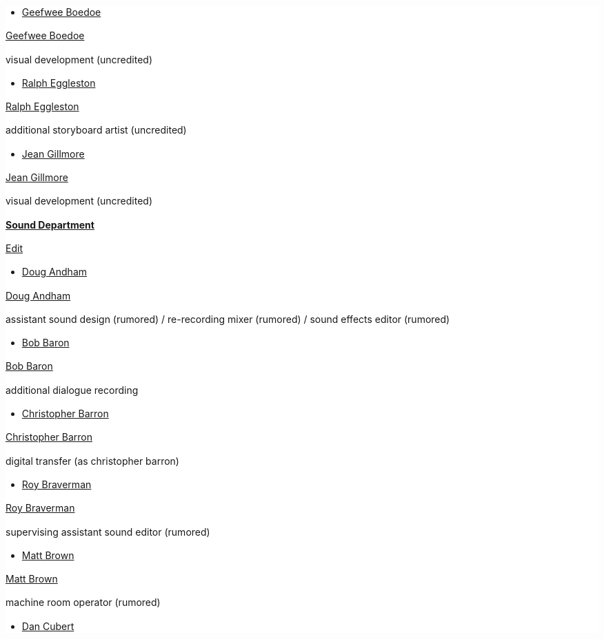 - [Geefwee Boedoe](https://www.imdb.com/name/nm0091161/?ref_=ttfc_fcr_16_50)



[Geefwee Boedoe](https://www.imdb.com/name/nm0091161/?ref_=ttfc_fcr_16_50)

visual development (uncredited)

- [Ralph Eggleston](https://www.imdb.com/name/nm0250995/?ref_=ttfc_fcr_16_51)



[Ralph Eggleston](https://www.imdb.com/name/nm0250995/?ref_=ttfc_fcr_16_51)

additional storyboard artist (uncredited)

- [Jean Gillmore](https://www.imdb.com/name/nm0319355/?ref_=ttfc_fcr_16_52)



[Jean Gillmore](https://www.imdb.com/name/nm0319355/?ref_=ttfc_fcr_16_52)

visual development (uncredited)


[**Sound Department**](https://www.imdb.com/title/tt0120363/fullcredits/#sound_department)

[Edit](https://contribute.imdb.com/updates?update=tt0120363:sound_department&ref_=ttfc_fcr_edt)

- [Doug Andham](https://www.imdb.com/name/nm0027988/?ref_=ttfc_fcr_17_1)



[Doug Andham](https://www.imdb.com/name/nm0027988/?ref_=ttfc_fcr_17_1)

assistant sound design (rumored) / re-recording mixer (rumored) / sound effects editor (rumored)

- [Bob Baron](https://www.imdb.com/name/nm0056199/?ref_=ttfc_fcr_17_2)



[Bob Baron](https://www.imdb.com/name/nm0056199/?ref_=ttfc_fcr_17_2)

additional dialogue recording

- [Christopher Barron](https://www.imdb.com/name/nm0057648/?ref_=ttfc_fcr_17_3)



[Christopher Barron](https://www.imdb.com/name/nm0057648/?ref_=ttfc_fcr_17_3)

digital transfer (as christopher barron)

- [Roy Braverman](https://www.imdb.com/name/nm0106028/?ref_=ttfc_fcr_17_4)



[Roy Braverman](https://www.imdb.com/name/nm0106028/?ref_=ttfc_fcr_17_4)

supervising assistant sound editor (rumored)

- [Matt Brown](https://www.imdb.com/name/nm1326219/?ref_=ttfc_fcr_17_5)



[Matt Brown](https://www.imdb.com/name/nm1326219/?ref_=ttfc_fcr_17_5)

machine room operator (rumored)

- [Dan Cubert](https://www.imdb.com/name/nm1038564/?ref_=ttfc_fcr_17_6)
